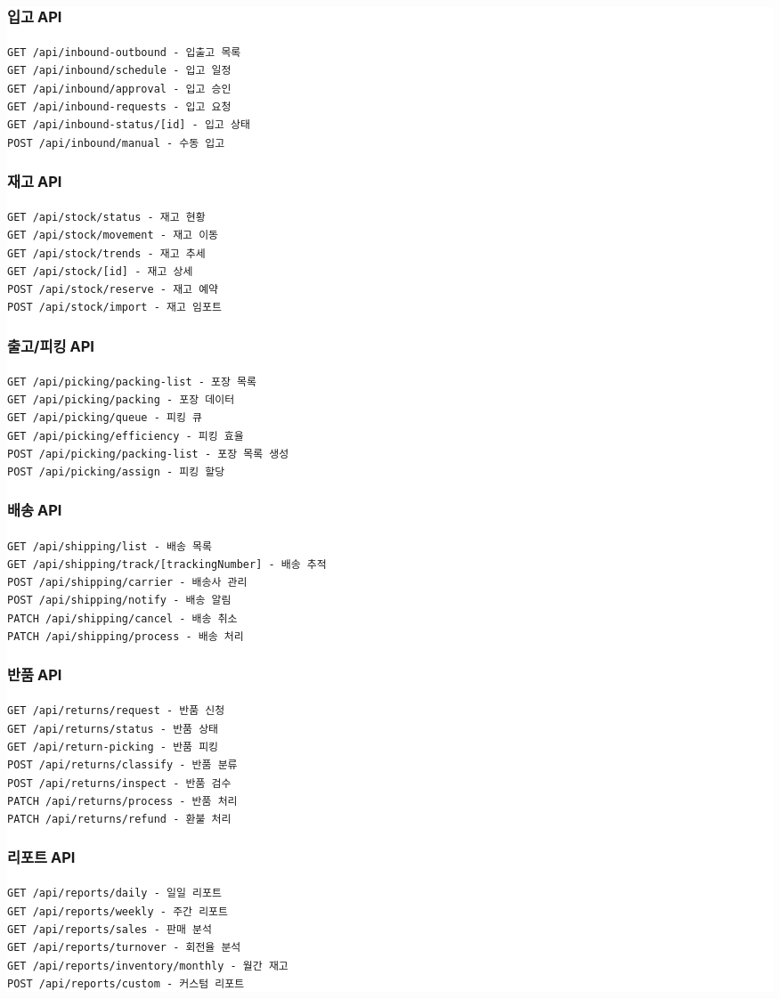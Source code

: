 ### 입고 API
```
GET /api/inbound-outbound - 입출고 목록
GET /api/inbound/schedule - 입고 일정
GET /api/inbound/approval - 입고 승인
GET /api/inbound-requests - 입고 요청
GET /api/inbound-status/[id] - 입고 상태
POST /api/inbound/manual - 수동 입고
```

### 재고 API
```
GET /api/stock/status - 재고 현황
GET /api/stock/movement - 재고 이동
GET /api/stock/trends - 재고 추세
GET /api/stock/[id] - 재고 상세
POST /api/stock/reserve - 재고 예약
POST /api/stock/import - 재고 임포트
```

### 출고/피킹 API
```
GET /api/picking/packing-list - 포장 목록
GET /api/picking/packing - 포장 데이터
GET /api/picking/queue - 피킹 큐
GET /api/picking/efficiency - 피킹 효율
POST /api/picking/packing-list - 포장 목록 생성
POST /api/picking/assign - 피킹 할당
```

### 배송 API
```
GET /api/shipping/list - 배송 목록
GET /api/shipping/track/[trackingNumber] - 배송 추적
POST /api/shipping/carrier - 배송사 관리
POST /api/shipping/notify - 배송 알림
PATCH /api/shipping/cancel - 배송 취소
PATCH /api/shipping/process - 배송 처리
```

### 반품 API
```
GET /api/returns/request - 반품 신청
GET /api/returns/status - 반품 상태
GET /api/return-picking - 반품 피킹
POST /api/returns/classify - 반품 분류
POST /api/returns/inspect - 반품 검수
PATCH /api/returns/process - 반품 처리
PATCH /api/returns/refund - 환불 처리
```

### 리포트 API
```
GET /api/reports/daily - 일일 리포트
GET /api/reports/weekly - 주간 리포트
GET /api/reports/sales - 판매 분석
GET /api/reports/turnover - 회전율 분석
GET /api/reports/inventory/monthly - 월간 재고
POST /api/reports/custom - 커스텀 리포트
```
